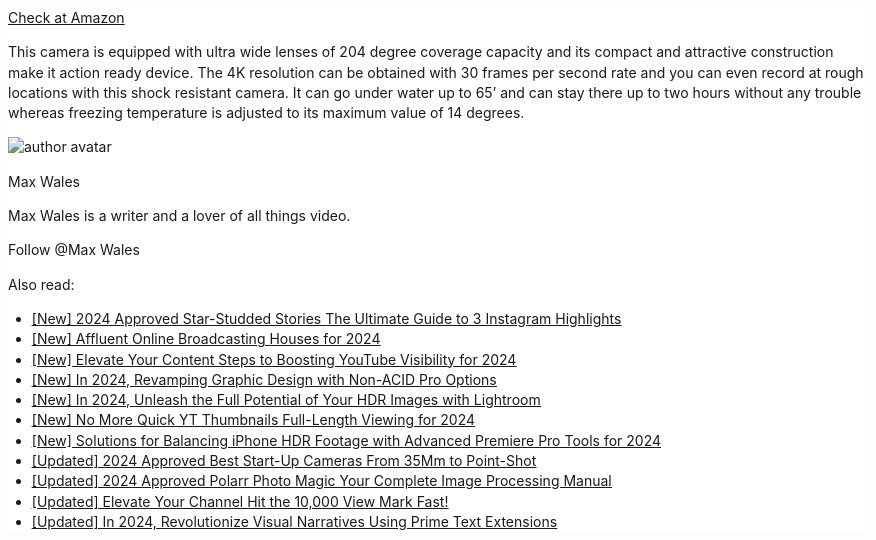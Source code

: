 
[Check at Amazon](https://www.amazon.com/gp/product/B01C395NWU/ref=as%5Fli%5Ftl?ie=UTF8&tag=vs-flora-20&camp=1789&creative=9325&linkCode=as2&creativeASIN=B01C395NWU&linkId=6090fffac05d4c82ef9e790492fd38f8
)

 This camera is equipped with ultra wide lenses of 204 degree coverage capacity and its compact and attractive construction make it action ready device. The 4K resolution can be obtained with 30 frames per second rate and you can even record at rough locations with this shock resistant camera. It can go under water up to 65’ and can stay there up to two hours without any trouble whereas freezing temperature is adjusted to its maximum value of 14 degrees.

![author avatar](https://images.wondershare.com/filmora/article-images/max-wales-author.jpg)

Max Wales

Max Wales is a writer and a lover of all things video.

Follow @Max Wales


<ins class="adsbygoogle"
     style="display:block"
     data-ad-format="autorelaxed"
     data-ad-client="ca-pub-7571918770474297"
     data-ad-slot="1223367746"></ins>



<ins class="adsbygoogle"
     style="display:block"
     data-ad-client="ca-pub-7571918770474297"
     data-ad-slot="8358498916"
     data-ad-format="auto"
     data-full-width-responsive="true"></ins>


<span class="atpl-alsoreadstyle">Also read:</span>
<div><ul>
<li><a href="https://instagram-clips.techidaily.com/new-2024-approved-star-studded-stories-the-ultimate-guide-to-3-instagram-highlights/"><u>[New] 2024 Approved Star-Studded Stories The Ultimate Guide to 3 Instagram Highlights</u></a></li>
<li><a href="https://youtube-blog.techidaily.com/ffluent-online-broadcasting-houses-for-2024/"><u>[New] Affluent Online Broadcasting Houses for 2024</u></a></li>
<li><a href="https://youtube-blog.techidaily.com/levate-your-content-steps-to-boosting-youtube-visibility-for-2024/"><u>[New] Elevate Your Content Steps to Boosting YouTube Visibility for 2024</u></a></li>
<li><a href="https://fox-friendly.techidaily.com/new-in-2024-revamping-graphic-design-with-non-acid-pro-options/"><u>[New] In 2024, Revamping Graphic Design with Non-ACID Pro Options</u></a></li>
<li><a href="https://fox-friendly.techidaily.com/new-in-2024-unleash-the-full-potential-of-your-hdr-images-with-lightroom/"><u>[New] In 2024, Unleash the Full Potential of Your HDR Images with Lightroom</u></a></li>
<li><a href="https://fox-friendly.techidaily.com/new-no-more-quick-yt-thumbnails-full-length-viewing-for-2024/"><u>[New] No More Quick YT Thumbnails Full-Length Viewing for 2024</u></a></li>
<li><a href="https://fox-friendly.techidaily.com/new-solutions-for-balancing-iphone-hdr-footage-with-advanced-premiere-pro-tools-for-2024/"><u>[New] Solutions for Balancing iPhone HDR Footage with Advanced Premiere Pro Tools for 2024</u></a></li>
<li><a href="https://fox-friendly.techidaily.com/updated-2024-approved-best-start-up-cameras-from-35mm-to-point-shot/"><u>[Updated] 2024 Approved Best Start-Up Cameras From 35Mm to Point-Shot</u></a></li>
<li><a href="https://fox-friendly.techidaily.com/updated-2024-approved-polarr-photo-magic-your-complete-image-processing-manual/"><u>[Updated] 2024 Approved Polarr Photo Magic Your Complete Image Processing Manual</u></a></li>
<li><a href="https://facebook-video-share.techidaily.com/updated-elevate-your-channel-hit-the-10000-view-mark-fast/"><u>[Updated] Elevate Your Channel Hit the 10,000 View Mark Fast!</u></a></li>
<li><a href="https://fox-friendly.techidaily.com/updated-in-2024-revolutionize-visual-narratives-using-prime-text-extensions/"><u>[Updated] In 2024, Revolutionize Visual Narratives Using Prime Text Extensions</u></a></li>